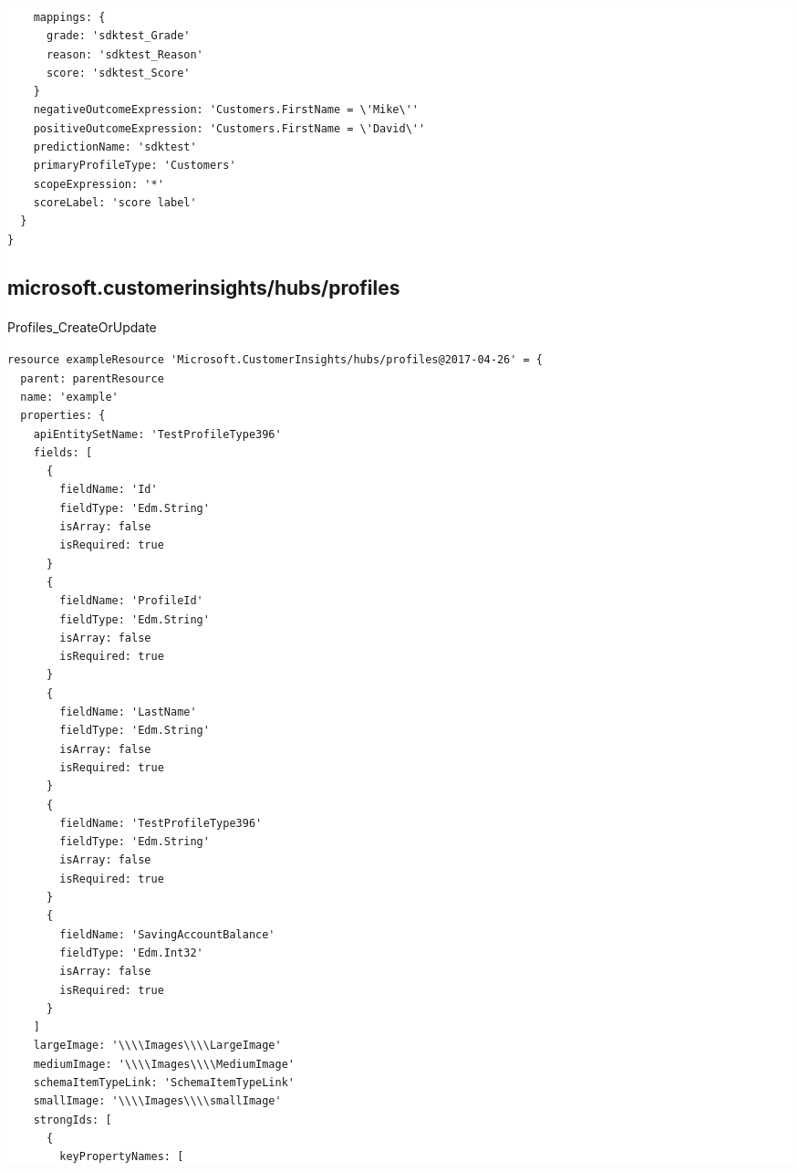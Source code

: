 ```bicep
    mappings: {
      grade: 'sdktest_Grade'
      reason: 'sdktest_Reason'
      score: 'sdktest_Score'
    }
    negativeOutcomeExpression: 'Customers.FirstName = \'Mike\''
    positiveOutcomeExpression: 'Customers.FirstName = \'David\''
    predictionName: 'sdktest'
    primaryProfileType: 'Customers'
    scopeExpression: '*'
    scoreLabel: 'score label'
  }
}
```

## microsoft.customerinsights/hubs/profiles

Profiles_CreateOrUpdate
```bicep
resource exampleResource 'Microsoft.CustomerInsights/hubs/profiles@2017-04-26' = {
  parent: parentResource 
  name: 'example'
  properties: {
    apiEntitySetName: 'TestProfileType396'
    fields: [
      {
        fieldName: 'Id'
        fieldType: 'Edm.String'
        isArray: false
        isRequired: true
      }
      {
        fieldName: 'ProfileId'
        fieldType: 'Edm.String'
        isArray: false
        isRequired: true
      }
      {
        fieldName: 'LastName'
        fieldType: 'Edm.String'
        isArray: false
        isRequired: true
      }
      {
        fieldName: 'TestProfileType396'
        fieldType: 'Edm.String'
        isArray: false
        isRequired: true
      }
      {
        fieldName: 'SavingAccountBalance'
        fieldType: 'Edm.Int32'
        isArray: false
        isRequired: true
      }
    ]
    largeImage: '\\\\Images\\\\LargeImage'
    mediumImage: '\\\\Images\\\\MediumImage'
    schemaItemTypeLink: 'SchemaItemTypeLink'
    smallImage: '\\\\Images\\\\smallImage'
    strongIds: [
      {
        keyPropertyNames: [
```